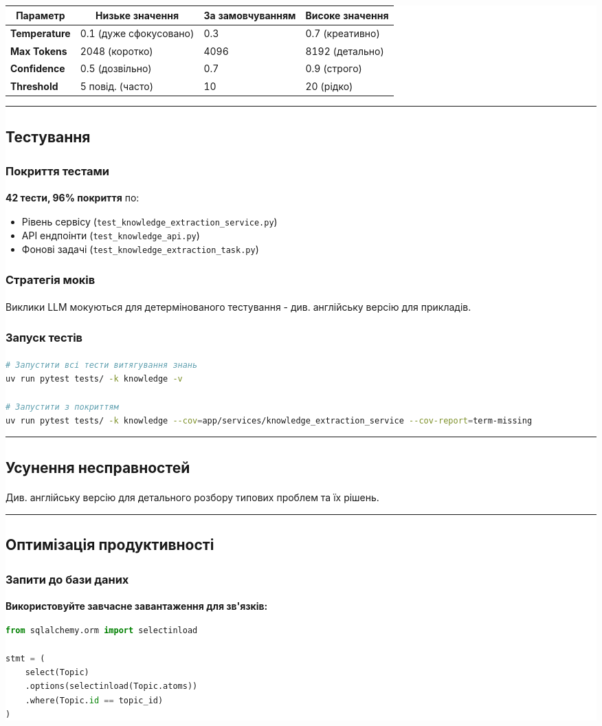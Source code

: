 | Параметр | Низьке значення | За замовчуванням | Високе значення |
|----------|----------------|------------------|----------------|
| **Temperature** | 0.1 (дуже сфокусовано) | 0.3 | 0.7 (креативно) |
| **Max Tokens** | 2048 (коротко) | 4096 | 8192 (детально) |
| **Confidence** | 0.5 (дозвільно) | 0.7 | 0.9 (строго) |
| **Threshold** | 5 повід. (часто) | 10 | 20 (рідко) |

---

## Тестування

### Покриття тестами

**42 тести, 96% покриття** по:

- Рівень сервісу (`test_knowledge_extraction_service.py`)
- API ендпоінти (`test_knowledge_api.py`)
- Фонові задачі (`test_knowledge_extraction_task.py`)

### Стратегія моків

Виклики LLM мокуються для детермінованого тестування - див. англійську версію для прикладів.

### Запуск тестів

```bash
# Запустити всі тести витягування знань
uv run pytest tests/ -k knowledge -v

# Запустити з покриттям
uv run pytest tests/ -k knowledge --cov=app/services/knowledge_extraction_service --cov-report=term-missing
```

---

## Усунення несправностей

Див. англійську версію для детального розбору типових проблем та їх рішень.

---

## Оптимізація продуктивності

### Запити до бази даних

**Використовуйте завчасне завантаження для зв'язків:**

```python
from sqlalchemy.orm import selectinload

stmt = (
    select(Topic)
    .options(selectinload(Topic.atoms))
    .where(Topic.id == topic_id)
)
```
